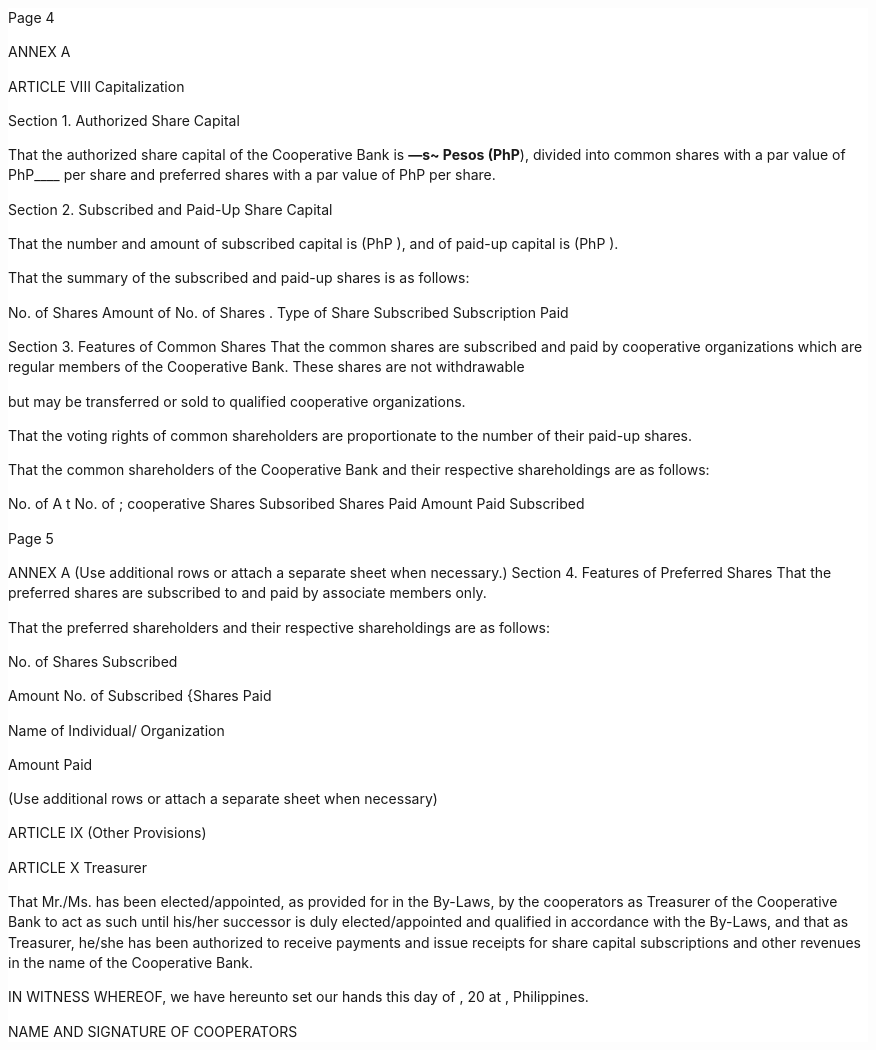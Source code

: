 Page 4

ANNEX A

ARTICLE VIII Capitalization

Section 1. Authorized Share Capital

That the authorized share capital of the Cooperative Bank is ____—s~ Pesos (PhP____), divided into common shares with a par value of PhP____ per share and preferred shares with a par value of PhP per share.

Section 2. Subscribed and Paid-Up Share Capital

That the number and amount of subscribed capital is (PhP ), and of paid-up capital is (PhP ).

That the summary of the subscribed and paid-up shares is as follows:

No. of Shares Amount of No. of Shares . Type of Share Subscribed Subscription Paid

Section 3. Features of Common Shares That the common shares are subscribed and paid by cooperative organizations which are regular members of the Cooperative Bank. These shares are not withdrawable

but may be transferred or sold to qualified cooperative organizations.

That the voting rights of common shareholders are proportionate to the number of their paid-up shares.

That the common shareholders of the Cooperative Bank and their respective shareholdings are as follows:

No. of A t No. of ; cooperative Shares Subsoribed Shares Paid Amount Paid Subscribed

Page 5

ANNEX A (Use additional rows or attach a separate sheet when necessary.) Section 4. Features of Preferred Shares That the preferred shares are subscribed to and paid by associate members only.

That the preferred shareholders and their respective shareholdings are as follows:

No. of Shares Subscribed

Amount No. of Subscribed {Shares Paid

Name of Individual/ Organization

Amount Paid

(Use additional rows or attach a separate sheet when necessary)

ARTICLE IX (Other Provisions)

ARTICLE X Treasurer

That Mr./Ms. has been elected/appointed, as provided for in the By-Laws, by the cooperators as Treasurer of the Cooperative Bank to act as such until his/her successor is duly elected/appointed and qualified in accordance with the By-Laws, and that as Treasurer, he/she has been authorized to receive payments and issue receipts for share capital subscriptions and other revenues in the name of the Cooperative Bank.

IN WITNESS WHEREOF, we have hereunto set our hands this day of , 20 at , Philippines.

NAME AND SIGNATURE OF COOPERATORS
